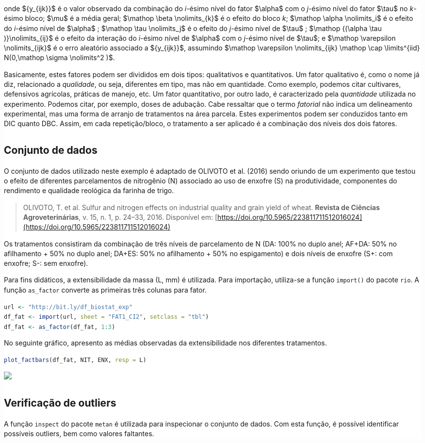 onde \${y_{ijk}}\$ é o valor observado da combinação do *i*-ésimo nível do fator \$\alpha\$ com o *j*-ésimo nível do fator \$\tau\$ no *k*-ésimo bloco; \$\mu\$ é a média geral; \$\mathop \beta \nolimits_{k}\$ é o efeito do bloco *k*; \$\mathop \alpha \nolimits_i\$ é o efeito do *i*-ésimo nível de \$\alpha\$ ; \$\mathop \tau \nolimits_j\$ é o efeito do *j*-ésimo nível de \$\tau\$ ; \$\mathop {(\alpha \tau )}\nolimits_{ij}\$ é o efeito da interação do *i*-ésimo nível de \$\alpha\$ com o *j*-ésimo nível de \$\tau\$; e \$\mathop \varepsilon \nolimits_{ijk}\$ é o erro aleatório associado a \${y_{ijk}}\$, assumindo \$\mathop \varepsilon \nolimits_{ijk} \mathop \cap \limits^{iid} N(0,\mathop \sigma \nolimits^2 )\$.

Basicamente, estes fatores podem ser divididos em dois tipos: qualitativos e quantitativos. Um fator qualitativo é, como o nome já diz, relacionado a *qualidade*, ou seja, diferentes em tipo, mas não em quantidade. Como exemplo, podemos citar cultivares, defensivos agrícolas, práticas de manejo, etc. Um fator quantitativo, por outro lado, é caracterizado pela *quantidade* utilizada no experimento. Podemos citar, por exemplo, doses de adubação. Cabe ressaltar que o termo *fatorial* não indica um delineamento experimental, mas uma forma de arranjo de tratamentos na área parcela. Estes experimentos podem ser conduzidos tanto em DIC quanto DBC. Assim, em cada repetição/bloco, o tratamento a ser aplicado é a combinação dos níveis dos dois fatores.


## Conjunto de dados

O conjunto de dados utilizado neste exemplo é adaptado de OLIVOTO et al. (2016) sendo oriundo de um experimento que testou o efeito de diferentes parcelamentos de nitrogênio (N) associado ao uso de enxofre (S) na produtividade, componentes do rendimento e qualidade reológica da farinha de trigo.

>OLIVOTO, T. et al. Sulfur and nitrogen effects on industrial quality and grain yield of wheat. **Revista de Ciências Agroveterinárias**, v. 15, n. 1, p. 24–33, 2016. Disponível em: [https://doi.org/10.5965/223811711512016024](https://doi.org/10.5965/223811711512016024)

Os tratamentos consistiram da combinação de três níveis de parcelamento de N (DA: 100% no duplo anel; AF+DA: 50% no afilhamento + 50% no duplo anel; DA+ES: 50% no afilhamento + 50% no espigamento) e dois níveis de enxofre (S+: com enxofre; S-: sem enxofre).

Para fins didáticos, a extensibilidade da massa (L, mm) é utilizada. Para importação, utiliza-se a função `import()` do pacote `rio`. A função `as_factor` converte as primeiras três colunas para fator.



```r
url <- "http://bit.ly/df_biostat_exp"
df_fat <- import(url, sheet = "FAT1_CI2", setclass = "tbl")
df_fat <- as_factor(df_fat, 1:3)
```

No seguinte gráfico, apresento as médias observadas da extensibilidade nos diferentes tratamentos. 


```r
plot_factbars(df_fat, NIT, ENX, resp = L)
```

<img src="/classes/experimentacao/09_fatorial_files/figure-html/unnamed-chunk-5-1.png" width="672" />


## Verificação de outliers
A função `inspect` do pacote `metan` é utilizada para inspecionar o conjunto de dados. Com esta função, é possível identificar possíveis outliers, bem como valores faltantes.
